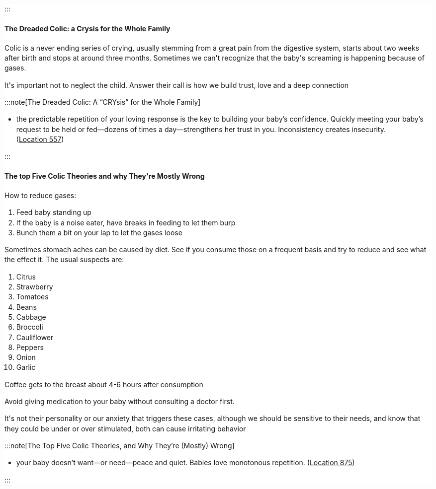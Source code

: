 :::


#### The Dreaded Colic: a Crysis for the Whole Family

Colic is a never ending series of crying, usually stemming from a great pain from the digestive system, starts about two weeks after birth and stops at around three months. Sometimes we can't recognize that the baby's screaming is happening because of gases.

It's important not to neglect the child. Answer their call is how we build trust, love and a deep connection

:::note[The Dreaded Colic: A “CRYsis” for the Whole Family]

- the predictable repetition of your loving response is the key to building your baby’s confidence. Quickly meeting your baby’s request to be held or fed—dozens of times a day—strengthens her trust in you. Inconsistency creates insecurity. ([Location 557](https://readwise.io/to_kindle?action=open&asin=B00TCI48AE&location=557))

:::


#### The top Five Colic Theories and why They're Mostly Wrong

How to reduce gases:
1. Feed baby standing up
2. If the baby is a noise eater, have breaks in feeding to let them burp
3. Bunch them a bit on your lap to let the gases loose

Sometimes stomach aches can be caused by diet. See if you consume those on a frequent basis and try to reduce and see what the effect it. The usual suspects are:
1. Citrus
2. Strawberry
3. Tomatoes
4. Beans
5. Cabbage
6. Broccoli
7. Cauliflower
8. Peppers
9. Onion
10. Garlic

Coffee gets to the breast about 4-6 hours after consumption

Avoid giving medication to your baby without consulting a doctor first.

It's not their personality or our anxiety that triggers these cases, although we should be sensitive to their needs, and know that they could be under or over stimulated, both can cause irritating behavior

:::note[The Top Five Colic Theories, and Why They’re (Mostly) Wrong]

- your baby doesn’t want—or need—peace and quiet. Babies love monotonous repetition. ([Location 875](https://readwise.io/to_kindle?action=open&asin=B00TCI48AE&location=875))

:::
